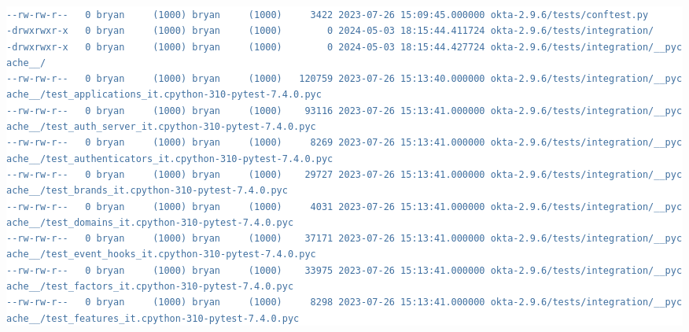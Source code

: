 ```diff
--rw-rw-r--   0 bryan     (1000) bryan     (1000)     3422 2023-07-26 15:09:45.000000 okta-2.9.6/tests/conftest.py
-drwxrwxr-x   0 bryan     (1000) bryan     (1000)        0 2024-05-03 18:15:44.411724 okta-2.9.6/tests/integration/
-drwxrwxr-x   0 bryan     (1000) bryan     (1000)        0 2024-05-03 18:15:44.427724 okta-2.9.6/tests/integration/__pycache__/
--rw-rw-r--   0 bryan     (1000) bryan     (1000)   120759 2023-07-26 15:13:40.000000 okta-2.9.6/tests/integration/__pycache__/test_applications_it.cpython-310-pytest-7.4.0.pyc
--rw-rw-r--   0 bryan     (1000) bryan     (1000)    93116 2023-07-26 15:13:41.000000 okta-2.9.6/tests/integration/__pycache__/test_auth_server_it.cpython-310-pytest-7.4.0.pyc
--rw-rw-r--   0 bryan     (1000) bryan     (1000)     8269 2023-07-26 15:13:41.000000 okta-2.9.6/tests/integration/__pycache__/test_authenticators_it.cpython-310-pytest-7.4.0.pyc
--rw-rw-r--   0 bryan     (1000) bryan     (1000)    29727 2023-07-26 15:13:41.000000 okta-2.9.6/tests/integration/__pycache__/test_brands_it.cpython-310-pytest-7.4.0.pyc
--rw-rw-r--   0 bryan     (1000) bryan     (1000)     4031 2023-07-26 15:13:41.000000 okta-2.9.6/tests/integration/__pycache__/test_domains_it.cpython-310-pytest-7.4.0.pyc
--rw-rw-r--   0 bryan     (1000) bryan     (1000)    37171 2023-07-26 15:13:41.000000 okta-2.9.6/tests/integration/__pycache__/test_event_hooks_it.cpython-310-pytest-7.4.0.pyc
--rw-rw-r--   0 bryan     (1000) bryan     (1000)    33975 2023-07-26 15:13:41.000000 okta-2.9.6/tests/integration/__pycache__/test_factors_it.cpython-310-pytest-7.4.0.pyc
--rw-rw-r--   0 bryan     (1000) bryan     (1000)     8298 2023-07-26 15:13:41.000000 okta-2.9.6/tests/integration/__pycache__/test_features_it.cpython-310-pytest-7.4.0.pyc
